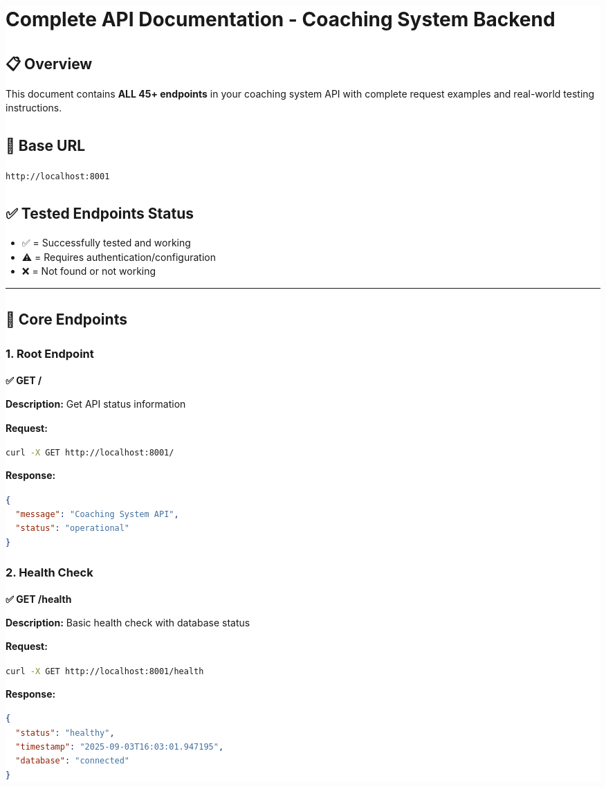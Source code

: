 # Complete API Documentation - Coaching System Backend

## 📋 **Overview**
This document contains **ALL 45+ endpoints** in your coaching system API with complete request examples and real-world testing instructions.

## 🔧 **Base URL**
```
http://localhost:8001
```

## ✅ **Tested Endpoints Status**
- ✅ = Successfully tested and working
- ⚠️ = Requires authentication/configuration
- ❌ = Not found or not working

---

## **🔧 Core Endpoints**

### 1. Root Endpoint
**✅ GET /**

**Description:** Get API status information

**Request:**
```bash
curl -X GET http://localhost:8001/
```

**Response:**
```json
{
  "message": "Coaching System API",
  "status": "operational"
}
```

### 2. Health Check
**✅ GET /health**

**Description:** Basic health check with database status

**Request:**
```bash
curl -X GET http://localhost:8001/health
```

**Response:**
```json
{
  "status": "healthy",
  "timestamp": "2025-09-03T16:03:01.947195",
  "database": "connected"
}
```
